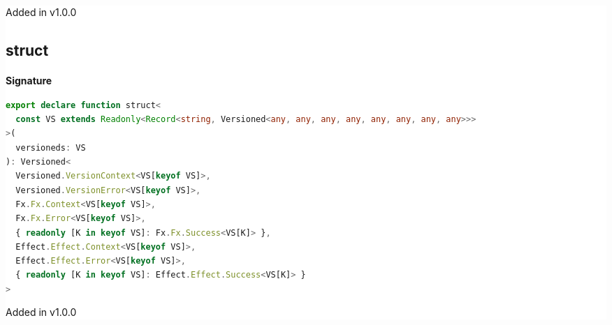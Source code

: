 Added in v1.0.0

## struct

**Signature**

```ts
export declare function struct<
  const VS extends Readonly<Record<string, Versioned<any, any, any, any, any, any, any, any>>>
>(
  versioneds: VS
): Versioned<
  Versioned.VersionContext<VS[keyof VS]>,
  Versioned.VersionError<VS[keyof VS]>,
  Fx.Fx.Context<VS[keyof VS]>,
  Fx.Fx.Error<VS[keyof VS]>,
  { readonly [K in keyof VS]: Fx.Fx.Success<VS[K]> },
  Effect.Effect.Context<VS[keyof VS]>,
  Effect.Effect.Error<VS[keyof VS]>,
  { readonly [K in keyof VS]: Effect.Effect.Success<VS[K]> }
>
```

Added in v1.0.0
